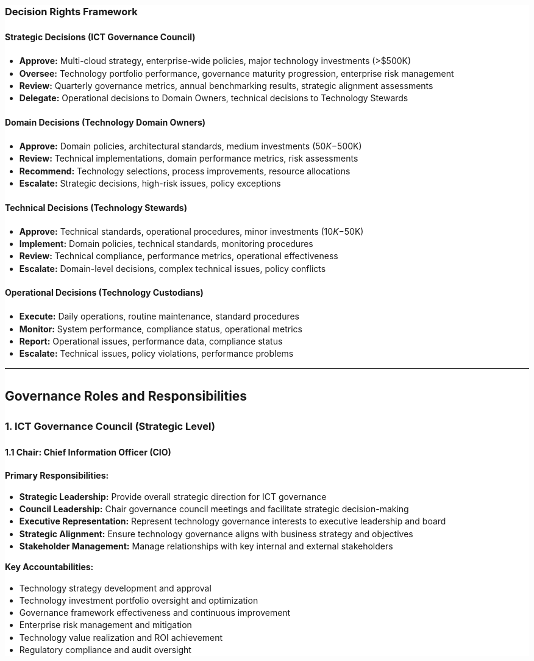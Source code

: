 ### Decision Rights Framework

#### Strategic Decisions (ICT Governance Council)
- **Approve:** Multi-cloud strategy, enterprise-wide policies, major technology investments (>$500K)
- **Oversee:** Technology portfolio performance, governance maturity progression, enterprise risk management
- **Review:** Quarterly governance metrics, annual benchmarking results, strategic alignment assessments
- **Delegate:** Operational decisions to Domain Owners, technical decisions to Technology Stewards

#### Domain Decisions (Technology Domain Owners)
- **Approve:** Domain policies, architectural standards, medium investments ($50K-$500K)
- **Review:** Technical implementations, domain performance metrics, risk assessments
- **Recommend:** Technology selections, process improvements, resource allocations
- **Escalate:** Strategic decisions, high-risk issues, policy exceptions

#### Technical Decisions (Technology Stewards)
- **Approve:** Technical standards, operational procedures, minor investments ($10K-$50K)
- **Implement:** Domain policies, technical standards, monitoring procedures
- **Review:** Technical compliance, performance metrics, operational effectiveness
- **Escalate:** Domain-level decisions, complex technical issues, policy conflicts

#### Operational Decisions (Technology Custodians)
- **Execute:** Daily operations, routine maintenance, standard procedures
- **Monitor:** System performance, compliance status, operational metrics
- **Report:** Operational issues, performance data, compliance status
- **Escalate:** Technical issues, policy violations, performance problems

---

## Governance Roles and Responsibilities

### 1. ICT Governance Council (Strategic Level)

#### 1.1 Chair: Chief Information Officer (CIO)

**Primary Responsibilities:**
- **Strategic Leadership:** Provide overall strategic direction for ICT governance
- **Council Leadership:** Chair governance council meetings and facilitate strategic decision-making
- **Executive Representation:** Represent technology governance interests to executive leadership and board
- **Strategic Alignment:** Ensure technology governance aligns with business strategy and objectives
- **Stakeholder Management:** Manage relationships with key internal and external stakeholders

**Key Accountabilities:**
- Technology strategy development and approval
- Technology investment portfolio oversight and optimization
- Governance framework effectiveness and continuous improvement
- Enterprise risk management and mitigation
- Technology value realization and ROI achievement
- Regulatory compliance and audit oversight
